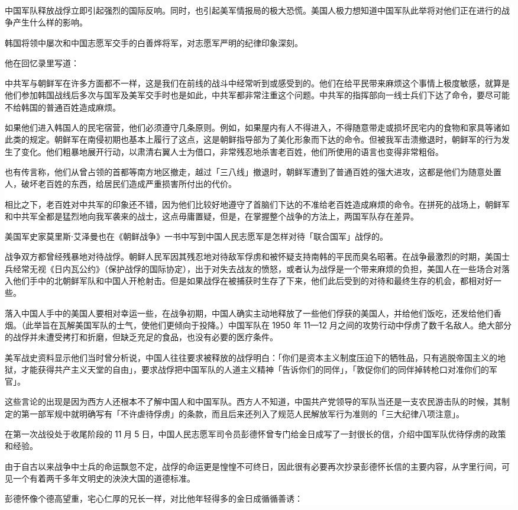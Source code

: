 

中国军队释放战俘立即引起强烈的国际反响。同时，也引起美军情报局的极大恐慌。美国人极力想知道中国军队此举将对他们正在进行的战争产生什么样的影响。



韩国将领中屡次和中国志愿军交手的白善烨将军，对志愿军严明的纪律印象深刻。



他在回忆录里写道：



中共军与朝鲜军在许多方面都不一样，这是我们在前线的战斗中经常听到或感受到的。他们在给平民带来麻烦这个事情上极度敏感，就算是他们参加韩国战线后多次与国军及美军交手时也是如此，中共军都非常注重这个问题。中共军的指挥部向一线士兵们下达了命令，要尽可能不给韩国的普通百姓造成麻烦。



如果他们进入韩国人的民宅宿营，他们必须遵守几条原则。例如，如果屋内有人不得进入，不得随意带走或损坏民宅内的食物和家具等诸如此类的规定。朝鲜军在南侵初期也基本上履行了这点，这是朝鲜指导部为了美化形象而下达的命令。但被我军击溃撤退时，朝鲜军的行为发生了变化。他们粗暴地展开行动，以肃清右翼人士为借口，非常残忍地杀害老百姓，他们所使用的语言也变得非常粗俗。



也有传言称，他们从曾占领的首都等南方地区撤走，越过「三八线」撤退时，朝鲜军遭到了普通百姓的强大进攻，这都是他们为随意处置人，破坏老百姓的东西，给居民们造成严重损害所付出的代价。



相比之下，老百姓对中共军的印象还不错，因为他们比较好地遵守了首脑们下达的不准给老百姓造成麻烦的命令。在拼死的战场上，朝鲜军和中共军全都是猛烈地向我军袭来的战士，这点毋庸置疑，但是，在掌握整个战争的方法上，两国军队存在差异。



美国军史家莫里斯·艾泽曼也在《朝鲜战争》一书中写到中国人民志愿军是怎样对待「联合国军」战俘的。



战争双方都曾经残暴地对待战俘。朝鲜人民军因其残忍地对待敌军俘虏和被怀疑支持南韩的平民而臭名昭著。在战争最激烈的时期，美国士兵经常无视《日内瓦公约》（保护战俘的国际协定），出于对失去战友的愤怒，或者认为战俘是一个带来麻烦的负担，美国人在一些场合对落入他们手中的北朝鲜军队和中国人开枪射击。但是如果战俘在被捕获时生存了下来，他们此后受到的对待和最终生存的机会，都相对好一些。



落入中国人手中的美国人要相对幸运一些，在战争初期，中国人确实主动地释放了一些他们俘获的美国人，并给他们饭吃，还发给他们香烟。（此举旨在瓦解美国军队的士气，使他们更倾向于投降。）中国军队在 1950 年 11—12 月之间的攻势行动中俘虏了数千名敌人。绝大部分的战俘并未遭受拷打和折磨，但缺乏充足的食品，也没有必要的医疗条件。



美军战史资料显示他们当时曾分析说，中国人往往要求被释放的战俘明白：「你们是资本主义制度压迫下的牺牲品，只有逃脱帝国主义的地狱，才能获得共产主义天堂的自由」，要求战俘把中国军队的人道主义精神「告诉你们的同伴」，「敦促你们的同伴掉转枪口对准你们的军官」。



这些言论的出现是因为西方人还根本不了解中国人和中国军队。西方人不知道，中国共产党领导的军队当还是一支农民游击队的时候，其制定的第一部军规中就明确写有「不许虐待俘虏」的条款，而且后来还列入了规范人民解放军行为准则的「三大纪律八项注意」。



在第一次战役处于收尾阶段的 11 月 5 日，中国人民志愿军司令员彭德怀曾专门给金日成写了一封很长的信，介绍中国军队优待俘虏的政策和经验。



由于自古以来战争中士兵的命运飘忽不定，战俘的命运更是惶惶不可终日，因此很有必要再次抄录彭德怀长信的主要内容，从字里行间，可见一个有着两千多年文明史的泱泱大国的道德标准。



彭德怀像个德高望重，宅心仁厚的兄长一样，对比他年轻得多的金日成循循善诱：



